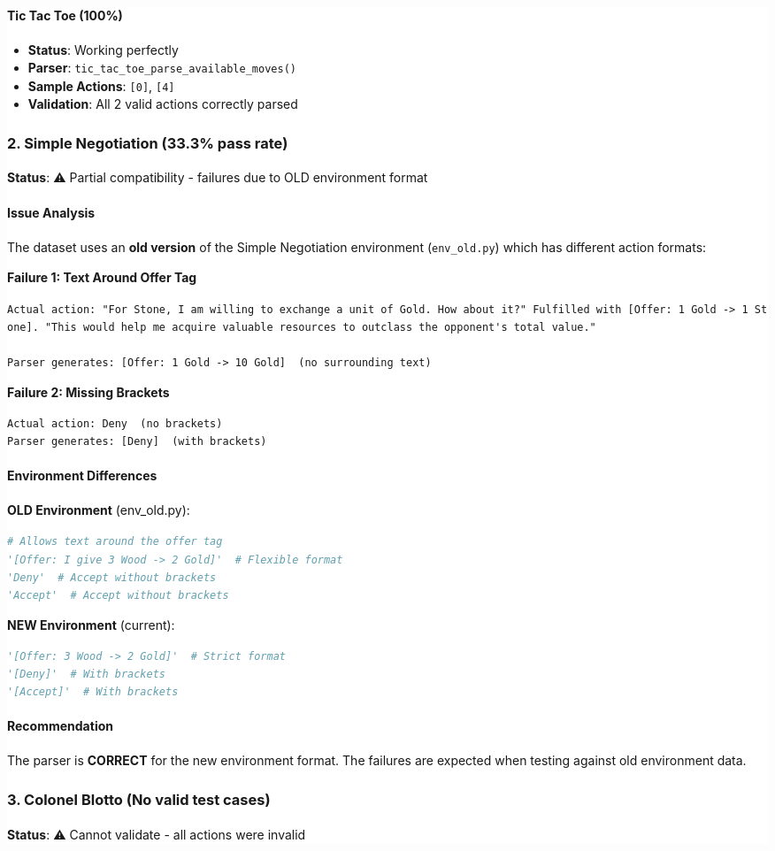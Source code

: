 #### Tic Tac Toe (100%)
- **Status**: Working perfectly
- **Parser**: `tic_tac_toe_parse_available_moves()`
- **Sample Actions**: `[0]`, `[4]`
- **Validation**: All 2 valid actions correctly parsed

### 2. Simple Negotiation (33.3% pass rate)

**Status**: ⚠️ Partial compatibility - failures due to OLD environment format

#### Issue Analysis

The dataset uses an **old version** of the Simple Negotiation environment (`env_old.py`) which has different action formats:

**Failure 1: Text Around Offer Tag**
```
Actual action: "For Stone, I am willing to exchange a unit of Gold. How about it?" Fulfilled with [Offer: 1 Gold -> 1 Stone]. "This would help me acquire valuable resources to outclass the opponent's total value."

Parser generates: [Offer: 1 Gold -> 10 Gold]  (no surrounding text)
```

**Failure 2: Missing Brackets**
```
Actual action: Deny  (no brackets)
Parser generates: [Deny]  (with brackets)
```

#### Environment Differences

**OLD Environment** (env_old.py):
```python
# Allows text around the offer tag
'[Offer: I give 3 Wood -> 2 Gold]'  # Flexible format
'Deny'  # Accept without brackets
'Accept'  # Accept without brackets
```

**NEW Environment** (current):
```python
'[Offer: 3 Wood -> 2 Gold]'  # Strict format
'[Deny]'  # With brackets
'[Accept]'  # With brackets
```

#### Recommendation

The parser is **CORRECT** for the new environment format. The failures are expected when testing against old environment data.

### 3. Colonel Blotto (No valid test cases)

**Status**: ⚠️ Cannot validate - all actions were invalid
